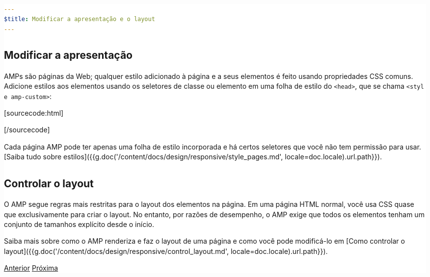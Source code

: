 ```yaml
---
$title: Modificar a apresentação e o layout
---
```


## Modificar a apresentação

AMPs são páginas da Web; qualquer estilo adicionado à página e a seus elementos é feito usando propriedades CSS comuns. Adicione estilos aos elementos usando os seletores de classe ou elemento em uma folha de estilo do `<head>`, que se chama `<style amp-custom>`:

[sourcecode:html]
<style amp-custom>
  /* any custom style goes here */
  body {
    background-color: white;
  }
  amp-img {
    background-color: gray;
    border: 1px solid black;
  }
</style>
[/sourcecode]

Cada página AMP pode ter apenas uma folha de estilo incorporada e há certos seletores que você não tem permissão para usar. [Saiba tudo sobre estilos]({{g.doc('/content/docs/design/responsive/style_pages.md', locale=doc.locale).url.path}}).

## Controlar o layout

O AMP segue regras mais restritas para o layout dos elementos na página. Em uma página HTML normal, você usa CSS quase que exclusivamente para criar o layout. No entanto, por razões de desempenho, o AMP exige que todos os elementos tenham um conjunto de tamanhos explícito desde o início.

Saiba mais sobre como o AMP renderiza e faz o layout de uma página e como você pode modificá-lo em [Como controlar o layout]({{g.doc('/content/docs/design/responsive/control_layout.md', locale=doc.locale).url.path}}).

<div class="prev-next-buttons">
  <a class="button prev-button" href="{{g.doc('/content/docs/getting_started/create/include_image.md', locale=doc.locale).url.path}}"><span class="arrow-prev">Anterior</span></a>
  <a class="button next-button" href="{{g.doc('/content/docs/getting_started/create/preview_and_validate.md', locale=doc.locale).url.path}}"><span class="arrow-next">Próxima</span></a>
</div>
